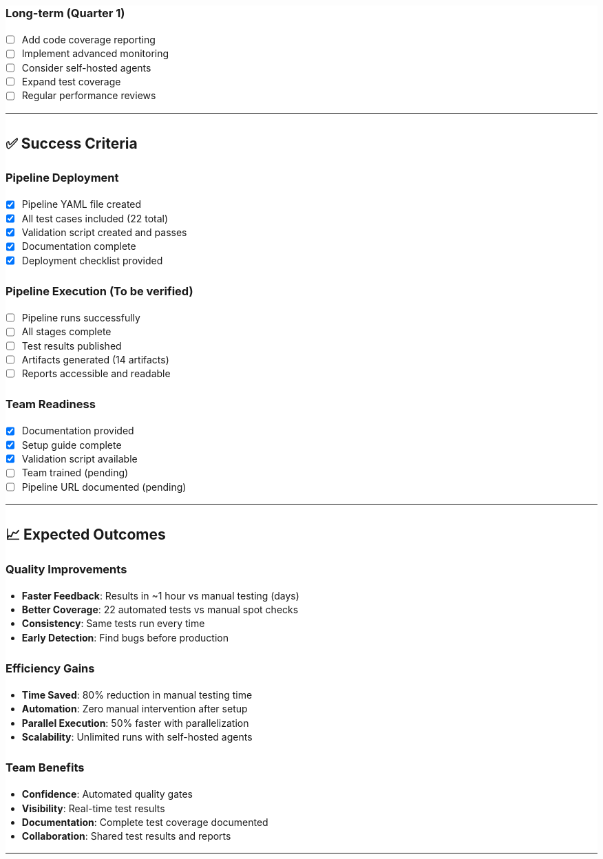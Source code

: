 ### Long-term (Quarter 1)
- [ ] Add code coverage reporting
- [ ] Implement advanced monitoring
- [ ] Consider self-hosted agents
- [ ] Expand test coverage
- [ ] Regular performance reviews

---

## ✅ Success Criteria

### Pipeline Deployment
- [x] Pipeline YAML file created
- [x] All test cases included (22 total)
- [x] Validation script created and passes
- [x] Documentation complete
- [x] Deployment checklist provided

### Pipeline Execution (To be verified)
- [ ] Pipeline runs successfully
- [ ] All stages complete
- [ ] Test results published
- [ ] Artifacts generated (14 artifacts)
- [ ] Reports accessible and readable

### Team Readiness
- [x] Documentation provided
- [x] Setup guide complete
- [x] Validation script available
- [ ] Team trained (pending)
- [ ] Pipeline URL documented (pending)

---

## 📈 Expected Outcomes

### Quality Improvements
- **Faster Feedback**: Results in ~1 hour vs manual testing (days)
- **Better Coverage**: 22 automated tests vs manual spot checks
- **Consistency**: Same tests run every time
- **Early Detection**: Find bugs before production

### Efficiency Gains
- **Time Saved**: 80% reduction in manual testing time
- **Automation**: Zero manual intervention after setup
- **Parallel Execution**: 50% faster with parallelization
- **Scalability**: Unlimited runs with self-hosted agents

### Team Benefits
- **Confidence**: Automated quality gates
- **Visibility**: Real-time test results
- **Documentation**: Complete test coverage documented
- **Collaboration**: Shared test results and reports

---